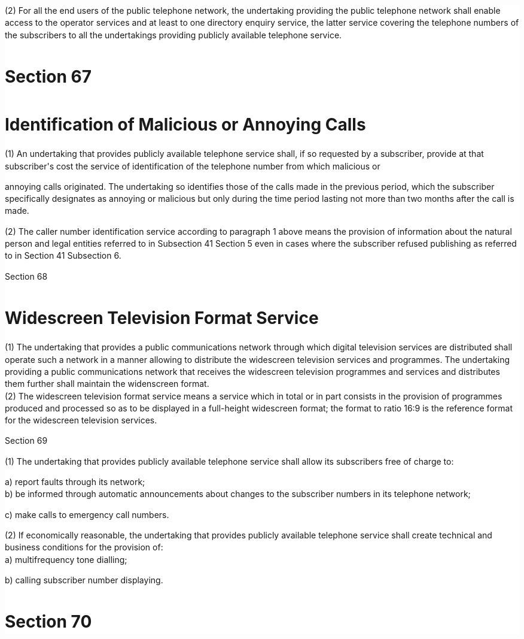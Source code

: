 (2) For all the end users of the public telephone network, the undertaking providing the public telephone network shall enable access to the operator services and at least to one directory enquiry service, the latter service covering the telephone numbers of the subscribers to all the undertakings providing publicly available telephone service.

# Section 67

# Identification of Malicious or Annoying Calls

(1) An undertaking that provides publicly available telephone service shall, if so requested by a subscriber, provide at that subscriber's cost the service of identification of the telephone number from which malicious or

annoying calls originated. The undertaking so identifies those of the calls made in the previous period, which the subscriber specifically designates as annoying or malicious but only during the time period lasting not more than two months after the call is made.

(2) The caller number identification service according to paragraph 1 above means the provision of information about the natural person and legal entities referred to in Subsection 41 Section 5 even in cases where the subscriber refused publishing as referred to in Section 41 Subsection 6.

Section 68

# Widescreen Television Format Service

(1) The undertaking that provides a public communications network through which digital television services are distributed shall operate such a network in a manner allowing to distribute the widescreen television services and programmes. The undertaking providing a public communications network that receives the widescreen television programmes and services and distributes them further shall maintain the widenscreen format.  
(2) The widescreen television format service means a service which in total or in part consists in the provision of programmes produced and processed so as to be displayed in a full-height widescreen format; the format to ratio 16:9 is the reference format for the widescreen television services.

Section 69

(1) The undertaking that provides publicly available telephone service shall allow its subscribers free of charge to:

a) report faults through its network;  
b) be informed through automatic announcements about changes to the subscriber numbers in its telephone network;

c) make calls to emergency call numbers.

(2) If economically reasonable, the undertaking that provides publicly available telephone service shall create technical and business conditions for the provision of:  
a) multifrequency tone dialling;

b) calling subscriber number displaying.

# Section 70
